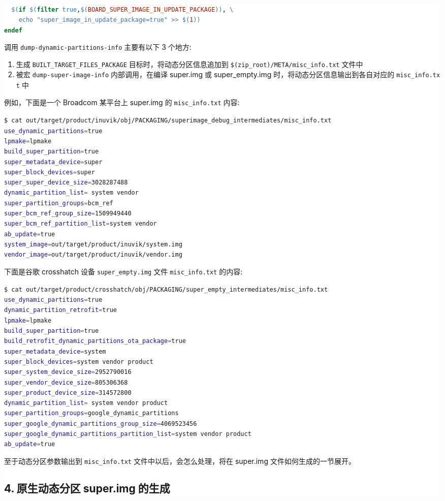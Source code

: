 ```makefile
  $(if $(filter true,$(BOARD_SUPER_IMAGE_IN_UPDATE_PACKAGE)), \
    echo "super_image_in_update_package=true" >> $(1))
endef
```

调用 `dump-dynamic-partitions-info` 主要有以下 3 个地方:

1. 生成 `BUILT_TARGET_FILES_PACKAGE` 目标时，将动态分区信息追加到 `$(zip_root)/META/misc_info.txt` 文件中
2. 被宏 `dump-super-image-info` 内部调用，在编译 super.img 或 super_empty.img 时，将动态分区信息输出到各自对应的 `misc_info.txt` 中

例如，下面是一个 Broadcom 某平台上 super.img 的 `misc_info.txt` 内容:

```bash
$ cat out/target/product/inuvik/obj/PACKAGING/superimage_debug_intermediates/misc_info.txt
use_dynamic_partitions=true
lpmake=lpmake
build_super_partition=true
super_metadata_device=super
super_block_devices=super
super_super_device_size=3028287488
dynamic_partition_list= system vendor
super_partition_groups=bcm_ref
super_bcm_ref_group_size=1509949440
super_bcm_ref_partition_list=system vendor
ab_update=true
system_image=out/target/product/inuvik/system.img
vendor_image=out/target/product/inuvik/vendor.img
```

下面是谷歌 crosshatch 设备 `super_empty.img` 文件 `misc_info.txt` 的内容:

```bash
$ cat out/target/product/crosshatch/obj/PACKAGING/super_empty_intermediates/misc_info.txt
use_dynamic_partitions=true
dynamic_partition_retrofit=true
lpmake=lpmake
build_super_partition=true
build_retrofit_dynamic_partitions_ota_package=true
super_metadata_device=system
super_block_devices=system vendor product
super_system_device_size=2952790016
super_vendor_device_size=805306368
super_product_device_size=314572800
dynamic_partition_list= system vendor product
super_partition_groups=google_dynamic_partitions
super_google_dynamic_partitions_group_size=4069523456
super_google_dynamic_partitions_partition_list=system vendor product
ab_update=true
```

至于动态分区参数输出到 `misc_info.txt` 文件中以后，会怎么处理，将在 super.img 文件如何生成的一节展开。

## 4. 原生动态分区 super.img 的生成
